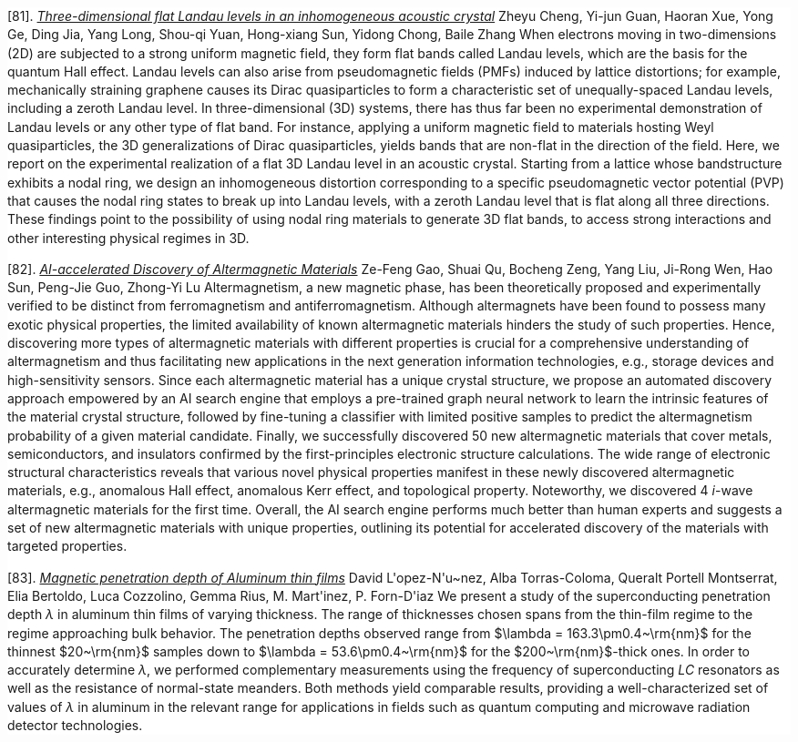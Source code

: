 [81]. [*Three-dimensional flat Landau levels in an inhomogeneous acoustic crystal*](https://arxiv.org/abs/2308.14313 "Three-dimensional flat Landau levels in an inhomogeneous acoustic crystal")
Zheyu Cheng, Yi-jun Guan, Haoran Xue, Yong Ge, Ding Jia, Yang Long, Shou-qi Yuan, Hong-xiang Sun, Yidong Chong, Baile Zhang
When electrons moving in two-dimensions (2D) are subjected to a strong uniform magnetic field, they form flat bands called Landau levels, which are the basis for the quantum Hall effect. Landau levels can also arise from pseudomagnetic fields (PMFs) induced by lattice distortions; for example, mechanically straining graphene causes its Dirac quasiparticles to form a characteristic set of unequally-spaced Landau levels, including a zeroth Landau level. In three-dimensional (3D) systems, there has thus far been no experimental demonstration of Landau levels or any other type of flat band. For instance, applying a uniform magnetic field to materials hosting Weyl quasiparticles, the 3D generalizations of Dirac quasiparticles, yields bands that are non-flat in the direction of the field. Here, we report on the experimental realization of a flat 3D Landau level in an acoustic crystal. Starting from a lattice whose bandstructure exhibits a nodal ring, we design an inhomogeneous distortion corresponding to a specific pseudomagnetic vector potential (PVP) that causes the nodal ring states to break up into Landau levels, with a zeroth Landau level that is flat along all three directions. These findings point to the possibility of using nodal ring materials to generate 3D flat bands, to access strong interactions and other interesting physical regimes in 3D.

[82]. [*AI-accelerated Discovery of Altermagnetic Materials*](https://arxiv.org/abs/2311.04418 "AI-accelerated Discovery of Altermagnetic Materials")
Ze-Feng Gao, Shuai Qu, Bocheng Zeng, Yang Liu, Ji-Rong Wen, Hao Sun, Peng-Jie Guo, Zhong-Yi Lu
Altermagnetism, a new magnetic phase, has been theoretically proposed and experimentally verified to be distinct from ferromagnetism and antiferromagnetism. Although altermagnets have been found to possess many exotic physical properties, the limited availability of known altermagnetic materials hinders the study of such properties. Hence, discovering more types of altermagnetic materials with different properties is crucial for a comprehensive understanding of altermagnetism and thus facilitating new applications in the next generation information technologies, e.g., storage devices and high-sensitivity sensors. Since each altermagnetic material has a unique crystal structure, we propose an automated discovery approach empowered by an AI search engine that employs a pre-trained graph neural network to learn the intrinsic features of the material crystal structure, followed by fine-tuning a classifier with limited positive samples to predict the altermagnetism probability of a given material candidate. Finally, we successfully discovered 50 new altermagnetic materials that cover metals, semiconductors, and insulators confirmed by the first-principles electronic structure calculations. The wide range of electronic structural characteristics reveals that various novel physical properties manifest in these newly discovered altermagnetic materials, e.g., anomalous Hall effect, anomalous Kerr effect, and topological property. Noteworthy, we discovered 4 $i$-wave altermagnetic materials for the first time. Overall, the AI search engine performs much better than human experts and suggests a set of new altermagnetic materials with unique properties, outlining its potential for accelerated discovery of the materials with targeted properties.

[83]. [*Magnetic penetration depth of Aluminum thin films*](https://arxiv.org/abs/2311.14119 "Magnetic penetration depth of Aluminum thin films")
David L\'opez-N\'u\~nez, Alba Torras-Coloma, Queralt Portell Montserrat, Elia Bertoldo, Luca Cozzolino, Gemma Rius, M. Mart\'inez, P. Forn-D\'iaz
We present a study of the superconducting penetration depth $\lambda$ in aluminum thin films of varying thickness. The range of thicknesses chosen spans from the thin-film regime to the regime approaching bulk behavior. The penetration depths observed range from $\lambda = 163.3\pm0.4~\rm{nm}$ for the thinnest $20~\rm{nm}$ samples down to $\lambda = 53.6\pm0.4~\rm{nm}$ for the $200~\rm{nm}$-thick ones. In order to accurately determine $\lambda$, we performed complementary measurements using the frequency of superconducting $LC$ resonators as well as the resistance of normal-state meanders. Both methods yield comparable results, providing a well-characterized set of values of $\lambda$ in aluminum in the relevant range for applications in fields such as quantum computing and microwave radiation detector technologies.

